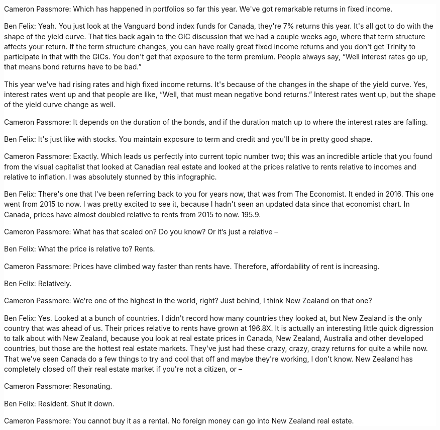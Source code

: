 Cameron Passmore: Which has happened in portfolios so far this year. We've got remarkable returns in fixed income.

Ben Felix: Yeah. You just look at the Vanguard bond index funds for Canada, they're 7% returns this year. It's all got to do with the shape of the yield curve. That ties back again to the GIC discussion that we had a couple weeks ago, where that term structure affects your return. If the term structure changes, you can have really great fixed income returns and you don't get Trinity to participate in that with the GICs. You don't get that exposure to the term premium. People always say, “Well interest rates go up, that means bond returns have to be bad.”

This year we've had rising rates and high fixed income returns. It's because of the changes in the shape of the yield curve. Yes, interest rates went up and that people are like, “Well, that must mean negative bond returns.” Interest rates went up, but the shape of the yield curve change as well.

Cameron Passmore: It depends on the duration of the bonds, and if the duration match up to where the interest rates are falling.

Ben Felix: It's just like with stocks. You maintain exposure to term and credit and you'll be in pretty good shape.

Cameron Passmore: Exactly. Which leads us perfectly into current topic number two; this was an incredible article that you found from the visual capitalist that looked at Canadian real estate and looked at the prices relative to rents relative to incomes and relative to inflation. I was absolutely stunned by this infographic.

Ben Felix: There's one that I've been referring back to you for years now, that was from The Economist. It ended in 2016. This one went from 2015 to now. I was pretty excited to see it, because I hadn't seen an updated data since that economist chart. In Canada, prices have almost doubled relative to rents from 2015 to now. 195.9.

Cameron Passmore: What has that scaled on? Do you know? Or it’s just a relative –

Ben Felix: What the price is relative to? Rents.

Cameron Passmore: Prices have climbed way faster than rents have. Therefore, affordability of rent is increasing.

Ben Felix: Relatively.

Cameron Passmore: We're one of the highest in the world, right? Just behind, I think New Zealand on that one?

Ben Felix: Yes. Looked at a bunch of countries. I didn't record how many countries they looked at, but New Zealand is the only country that was ahead of us. Their prices relative to rents have grown at 196.8X. It is actually an interesting little quick digression to talk about with New Zealand, because you look at real estate prices in Canada, New Zealand, Australia and other developed countries, but those are the hottest real estate markets. They've just had these crazy, crazy, crazy returns for quite a while now. That we've seen Canada do a few things to try and cool that off and maybe they're working, I don't know. New Zealand has completely closed off their real estate market if you're not a citizen, or –

Cameron Passmore: Resonating.

Ben Felix: Resident. Shut it down.

Cameron Passmore: You cannot buy it as a rental. No foreign money can go into New Zealand real estate.
